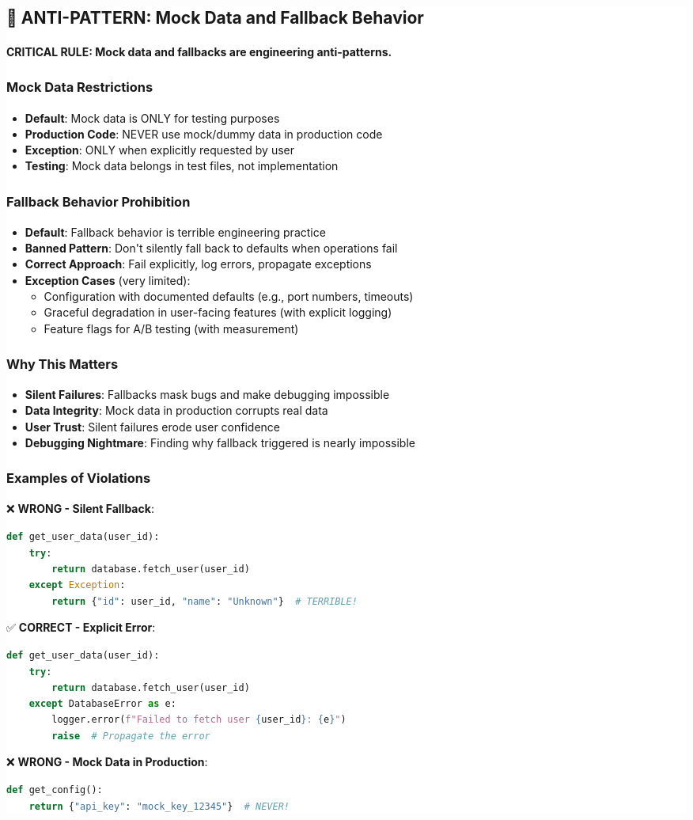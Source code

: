 ## 🚫 ANTI-PATTERN: Mock Data and Fallback Behavior

**CRITICAL RULE: Mock data and fallbacks are engineering anti-patterns.**

### Mock Data Restrictions
- **Default**: Mock data is ONLY for testing purposes
- **Production Code**: NEVER use mock/dummy data in production code
- **Exception**: ONLY when explicitly requested by user
- **Testing**: Mock data belongs in test files, not implementation

### Fallback Behavior Prohibition
- **Default**: Fallback behavior is terrible engineering practice
- **Banned Pattern**: Don't silently fall back to defaults when operations fail
- **Correct Approach**: Fail explicitly, log errors, propagate exceptions
- **Exception Cases** (very limited):
  - Configuration with documented defaults (e.g., port numbers, timeouts)
  - Graceful degradation in user-facing features (with explicit logging)
  - Feature flags for A/B testing (with measurement)

### Why This Matters
- **Silent Failures**: Fallbacks mask bugs and make debugging impossible
- **Data Integrity**: Mock data in production corrupts real data
- **User Trust**: Silent failures erode user confidence
- **Debugging Nightmare**: Finding why fallback triggered is nearly impossible

### Examples of Violations

❌ **WRONG - Silent Fallback**:
```python
def get_user_data(user_id):
    try:
        return database.fetch_user(user_id)
    except Exception:
        return {"id": user_id, "name": "Unknown"}  # TERRIBLE!
```

✅ **CORRECT - Explicit Error**:
```python
def get_user_data(user_id):
    try:
        return database.fetch_user(user_id)
    except DatabaseError as e:
        logger.error(f"Failed to fetch user {user_id}: {e}")
        raise  # Propagate the error
```

❌ **WRONG - Mock Data in Production**:
```python
def get_config():
    return {"api_key": "mock_key_12345"}  # NEVER!
```
